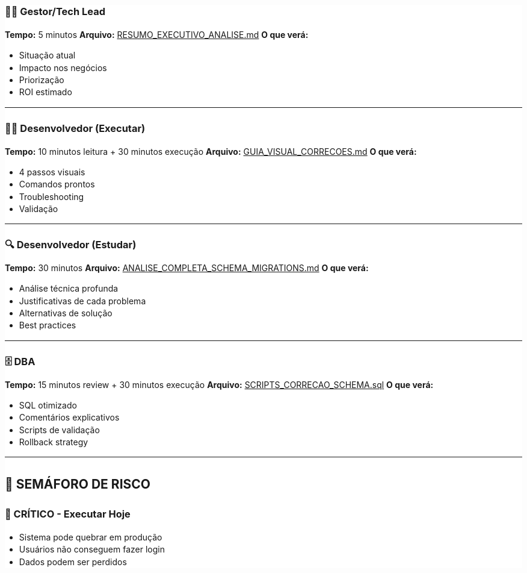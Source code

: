 ### 👨‍💼 Gestor/Tech Lead
**Tempo:** 5 minutos
**Arquivo:** [RESUMO_EXECUTIVO_ANALISE.md](./RESUMO_EXECUTIVO_ANALISE.md)
**O que verá:**
- Situação atual
- Impacto nos negócios
- Priorização
- ROI estimado

---

### 👨‍💻 Desenvolvedor (Executar)
**Tempo:** 10 minutos leitura + 30 minutos execução
**Arquivo:** [GUIA_VISUAL_CORRECOES.md](./GUIA_VISUAL_CORRECOES.md)
**O que verá:**
- 4 passos visuais
- Comandos prontos
- Troubleshooting
- Validação

---

### 🔍 Desenvolvedor (Estudar)
**Tempo:** 30 minutos
**Arquivo:** [ANALISE_COMPLETA_SCHEMA_MIGRATIONS.md](./ANALISE_COMPLETA_SCHEMA_MIGRATIONS.md)
**O que verá:**
- Análise técnica profunda
- Justificativas de cada problema
- Alternativas de solução
- Best practices

---

### 🗄️ DBA
**Tempo:** 15 minutos review + 30 minutos execução
**Arquivo:** [SCRIPTS_CORRECAO_SCHEMA.sql](./SCRIPTS_CORRECAO_SCHEMA.sql)
**O que verá:**
- SQL otimizado
- Comentários explicativos
- Scripts de validação
- Rollback strategy

---

## 🚦 SEMÁFORO DE RISCO

### 🔴 CRÍTICO - Executar Hoje
- Sistema pode quebrar em produção
- Usuários não conseguem fazer login
- Dados podem ser perdidos
